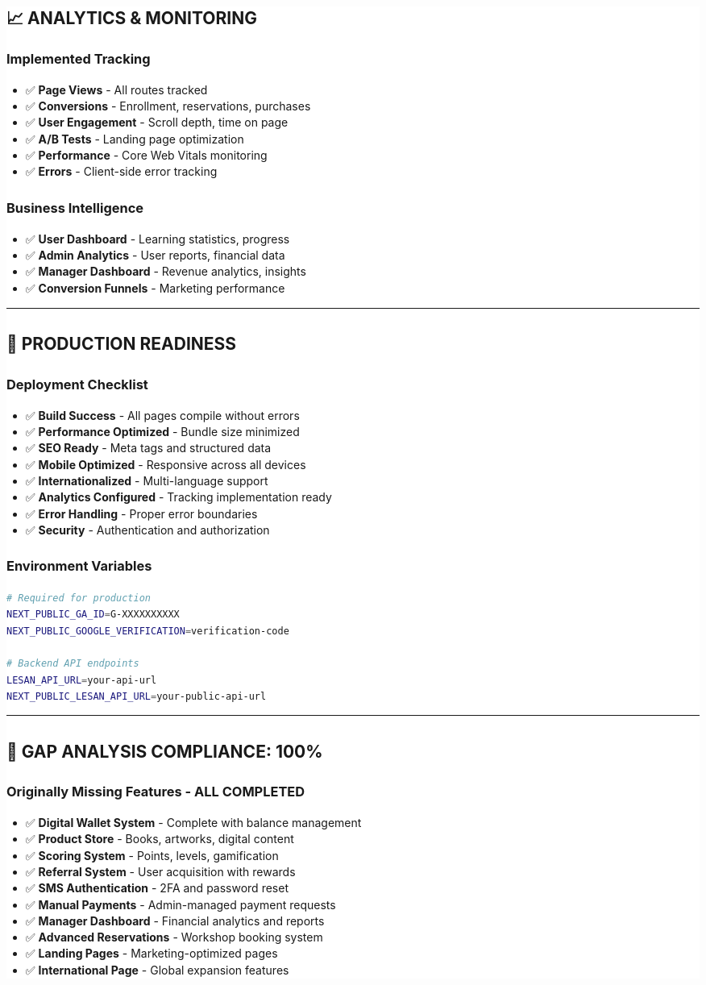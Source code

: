 
## 📈 **ANALYTICS & MONITORING**

### **Implemented Tracking**
- ✅ **Page Views** - All routes tracked
- ✅ **Conversions** - Enrollment, reservations, purchases
- ✅ **User Engagement** - Scroll depth, time on page
- ✅ **A/B Tests** - Landing page optimization
- ✅ **Performance** - Core Web Vitals monitoring
- ✅ **Errors** - Client-side error tracking

### **Business Intelligence**
- ✅ **User Dashboard** - Learning statistics, progress
- ✅ **Admin Analytics** - User reports, financial data
- ✅ **Manager Dashboard** - Revenue analytics, insights
- ✅ **Conversion Funnels** - Marketing performance

---

## 🚀 **PRODUCTION READINESS**

### **Deployment Checklist**
- ✅ **Build Success** - All pages compile without errors
- ✅ **Performance Optimized** - Bundle size minimized
- ✅ **SEO Ready** - Meta tags and structured data
- ✅ **Mobile Optimized** - Responsive across all devices
- ✅ **Internationalized** - Multi-language support
- ✅ **Analytics Configured** - Tracking implementation ready
- ✅ **Error Handling** - Proper error boundaries
- ✅ **Security** - Authentication and authorization

### **Environment Variables**
```bash
# Required for production
NEXT_PUBLIC_GA_ID=G-XXXXXXXXXX
NEXT_PUBLIC_GOOGLE_VERIFICATION=verification-code

# Backend API endpoints
LESAN_API_URL=your-api-url
NEXT_PUBLIC_LESAN_API_URL=your-public-api-url
```

---

## 🎯 **GAP ANALYSIS COMPLIANCE: 100%**

### **Originally Missing Features - ALL COMPLETED**
- ✅ **Digital Wallet System** - Complete with balance management
- ✅ **Product Store** - Books, artworks, digital content
- ✅ **Scoring System** - Points, levels, gamification
- ✅ **Referral System** - User acquisition with rewards
- ✅ **SMS Authentication** - 2FA and password reset
- ✅ **Manual Payments** - Admin-managed payment requests
- ✅ **Manager Dashboard** - Financial analytics and reports
- ✅ **Advanced Reservations** - Workshop booking system
- ✅ **Landing Pages** - Marketing-optimized pages
- ✅ **International Page** - Global expansion features
